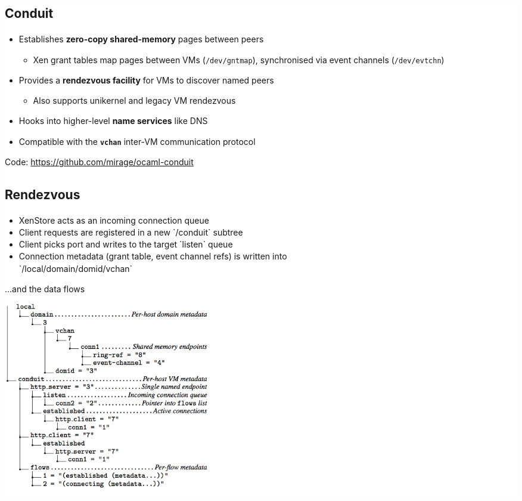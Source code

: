 
## Conduit

+ Establishes __zero-copy shared-memory__ pages between peers
  + Xen grant tables map pages between VMs (`/dev/gntmap`), synchronised via
    event channels (`/dev/evtchn`)
+ Provides a __rendezvous facility__ for VMs to discover named peers
  + Also supports unikernel and legacy VM rendezvous
+ Hooks into higher-level __name services__ like DNS

+ Compatible with the __`vchan`__ inter-VM communication protocol

Code: <https://github.com/mirage/ocaml-conduit>


## Rendezvous

<div>
  <div style="max-width:58%" class="left">
    <ul>
      <li>XenStore acts as an incoming connection queue</li>
      <li>
        Client requests are registered in a new `/conduit` subtree
      </li>
      <li>
        Client picks port and writes to the target `listen` queue
      </li>
      <li>
        Connection metadata (grant table, event channel refs) is written into
        `/local/domain/domid/vchan`
      </li>
    </ul>
    <p>...and the data flows</p>
  </div>
  <div style="max-width:40%" class="right">
    <img src="xs-conduit.png" />
  </div>
</div>
